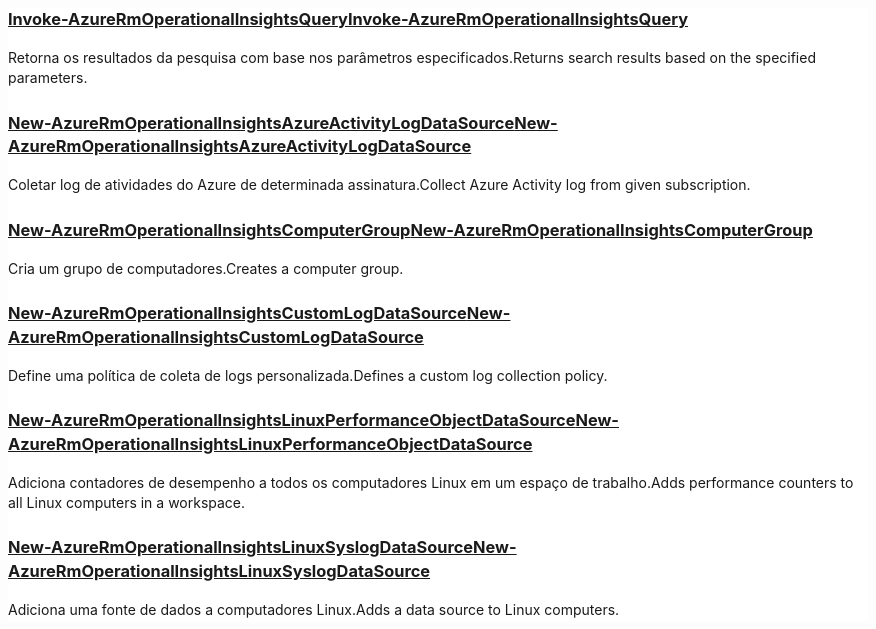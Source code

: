 ### [<span data-ttu-id="60a48-145">Invoke-AzureRmOperationalInsightsQuery</span><span class="sxs-lookup"><span data-stu-id="60a48-145">Invoke-AzureRmOperationalInsightsQuery</span></span>](Invoke-AzureRmOperationalInsightsQuery.md)
<span data-ttu-id="60a48-146">Retorna os resultados da pesquisa com base nos parâmetros especificados.</span><span class="sxs-lookup"><span data-stu-id="60a48-146">Returns search results based on the specified parameters.</span></span>

### [<span data-ttu-id="60a48-147">New-AzureRmOperationalInsightsAzureActivityLogDataSource</span><span class="sxs-lookup"><span data-stu-id="60a48-147">New-AzureRmOperationalInsightsAzureActivityLogDataSource</span></span>](New-AzureRmOperationalInsightsAzureActivityLogDataSource.md)
<span data-ttu-id="60a48-148">Coletar log de atividades do Azure de determinada assinatura.</span><span class="sxs-lookup"><span data-stu-id="60a48-148">Collect Azure Activity log from given subscription.</span></span>

### [<span data-ttu-id="60a48-149">New-AzureRmOperationalInsightsComputerGroup</span><span class="sxs-lookup"><span data-stu-id="60a48-149">New-AzureRmOperationalInsightsComputerGroup</span></span>](New-AzureRmOperationalInsightsComputerGroup.md)
<span data-ttu-id="60a48-150">Cria um grupo de computadores.</span><span class="sxs-lookup"><span data-stu-id="60a48-150">Creates a computer group.</span></span>

### [<span data-ttu-id="60a48-151">New-AzureRmOperationalInsightsCustomLogDataSource</span><span class="sxs-lookup"><span data-stu-id="60a48-151">New-AzureRmOperationalInsightsCustomLogDataSource</span></span>](New-AzureRmOperationalInsightsCustomLogDataSource.md)
<span data-ttu-id="60a48-152">Define uma política de coleta de logs personalizada.</span><span class="sxs-lookup"><span data-stu-id="60a48-152">Defines a custom log collection policy.</span></span>

### [<span data-ttu-id="60a48-153">New-AzureRmOperationalInsightsLinuxPerformanceObjectDataSource</span><span class="sxs-lookup"><span data-stu-id="60a48-153">New-AzureRmOperationalInsightsLinuxPerformanceObjectDataSource</span></span>](New-AzureRmOperationalInsightsLinuxPerformanceObjectDataSource.md)
<span data-ttu-id="60a48-154">Adiciona contadores de desempenho a todos os computadores Linux em um espaço de trabalho.</span><span class="sxs-lookup"><span data-stu-id="60a48-154">Adds performance counters to all Linux computers in a workspace.</span></span>

### [<span data-ttu-id="60a48-155">New-AzureRmOperationalInsightsLinuxSyslogDataSource</span><span class="sxs-lookup"><span data-stu-id="60a48-155">New-AzureRmOperationalInsightsLinuxSyslogDataSource</span></span>](New-AzureRmOperationalInsightsLinuxSyslogDataSource.md)
<span data-ttu-id="60a48-156">Adiciona uma fonte de dados a computadores Linux.</span><span class="sxs-lookup"><span data-stu-id="60a48-156">Adds a data source to Linux computers.</span></span>
